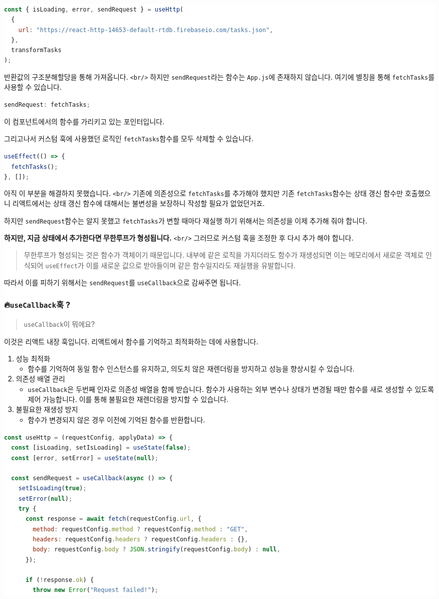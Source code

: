 ```jsx
const { isLoading, error, sendRequest } = useHttp(
  {
    url: "https://react-http-14653-default-rtdb.firebaseio.com/tasks.json",
  },
  transformTasks
);
```

반환값의 구조분해할당을 통해 가져옵니다. `<br/>`
하지만 `sendRequest`라는 함수는 `App.js`에 존재하지 않습니다. 여기에 별칭을 통해 `fetchTasks`를 사용할 수 있습니다.

```jsx
sendRequest: fetchTasks;
```

이 컴포넌트에서의 함수를 가리키고 있는 포인터입니다.

그리고나서 커스텀 훅에 사용했던 로직인 `fetchTasks`함수를 모두 삭제할 수 있습니다.

```jsx
useEffect(() => {
  fetchTasks();
}, []);
```

아직 이 부분을 해결하지 못했습니다. `<br/>`
기존에 의존성으로 `fetchTasks`를 추가해야 했지만 기존 `fetchTasks`함수는 상태 갱신 함수만 호출했으니 리액트에서는 상태 갱신 함수에 대해서는 불변성을 보장하니 작성할 필요가 없었던거죠.

하지만 `sendRequest`함수는 알지 못했고 `fetchTasks`가 변할 때마다 재실행 하기 위해서는 의존성을 이제 추가해 줘야 합니다.

**하지만, 지금 상태에서 추가한다면 무한루프가 형성됩니다.** `<br/>`
그러므로 커스텀 훅을 조정한 후 다시 추가 해야 합니다.

> 무한루프가 형성되는 것은 함수가 객체이기 때문입니다. 내부에 같은 로직을 가지더라도 함수가 재생성되면 이는 메모리에서 새로운 객체로 인식되어 `useEffect`가 이를 새로운 값으로 받아들이며 같은 함수일지라도 재실행을 유발합니다.

따라서 이를 피하기 위해서는 `sendRequest`를 `useCallback`으로 감싸주면 됩니다.

### 🔥`useCallback`훅 ?

> `useCallback`이 뭐에요?

이것은 리액트 내장 훅입니다. 리액트에서 함수를 기억하고 최적화하는 데에 사용합니다.

1. 성능 최적화
   - 함수를 기억하여 동일 함수 인스턴스를 유지하고, 의도치 않은 재렌더링을 방지하고 성능을 향상시킬 수 있습니다.
2. 의존성 배열 관리
   - `useCallback`은 두번째 인자로 의존성 배열을 함께 받습니다. 함수가 사용하는 외부 변수나 상태가 변경될 때만 함수를 새로 생성할 수 있도록 제어 가능합니다. 이를 통해 불필요한 재렌더링을 방지할 수 있습니다.
3. 불필요한 재생성 방지
   - 함수가 변경되지 않은 경우 이전에 기억된 함수를 반환합니다.

```jsx
const useHttp = (requestConfig, applyData) => {
  const [isLoading, setIsLoading] = useState(false);
  const [error, setError] = useState(null);

  const sendRequest = useCallback(async () => {
    setIsLoading(true);
    setError(null);
    try {
      const response = await fetch(requestConfig.url, {
        method: requestConfig.method ? requestConfig.method : "GET",
        headers: requestConfig.headers ? requestConfig.headers : {},
        body: requestConfig.body ? JSON.stringify(requestConfig.body) : null,
      });

      if (!response.ok) {
        throw new Error("Request failed!");
```